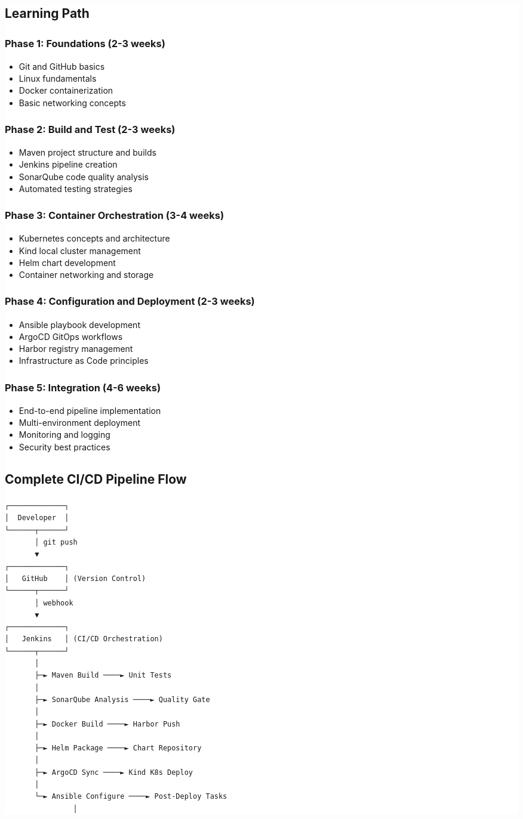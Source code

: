 ## Learning Path

### Phase 1: Foundations (2-3 weeks)
- Git and GitHub basics
- Linux fundamentals
- Docker containerization
- Basic networking concepts

### Phase 2: Build and Test (2-3 weeks)
- Maven project structure and builds
- Jenkins pipeline creation
- SonarQube code quality analysis
- Automated testing strategies

### Phase 3: Container Orchestration (3-4 weeks)
- Kubernetes concepts and architecture
- Kind local cluster management
- Helm chart development
- Container networking and storage

### Phase 4: Configuration and Deployment (2-3 weeks)
- Ansible playbook development
- ArgoCD GitOps workflows
- Harbor registry management
- Infrastructure as Code principles

### Phase 5: Integration (4-6 weeks)
- End-to-end pipeline implementation
- Multi-environment deployment
- Monitoring and logging
- Security best practices

## Complete CI/CD Pipeline Flow

```
┌─────────────┐
│  Developer  │
└──────┬──────┘
       │ git push
       ▼
┌─────────────┐
│   GitHub    │ (Version Control)
└──────┬──────┘
       │ webhook
       ▼
┌─────────────┐
│   Jenkins   │ (CI/CD Orchestration)
└──────┬──────┘
       │
       ├─► Maven Build ────► Unit Tests
       │
       ├─► SonarQube Analysis ────► Quality Gate
       │
       ├─► Docker Build ────► Harbor Push
       │
       ├─► Helm Package ────► Chart Repository
       │
       ├─► ArgoCD Sync ────► Kind K8s Deploy
       │
       └─► Ansible Configure ────► Post-Deploy Tasks
                │
```